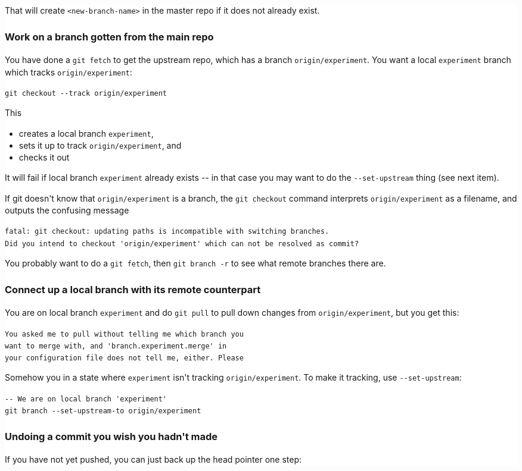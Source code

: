 
That will create `<new-branch-name>` in the master repo if it does not already exist.

### Work on a branch gotten from the main repo


You have done a `git fetch` to get the upstream repo, which has a branch `origin/experiment`.  You want a local `experiment` branch which tracks `origin/experiment`:

```wiki
git checkout --track origin/experiment
```


This 

- creates a local branch `experiment`, 
- sets it up to track `origin/experiment`, and 
- checks it out


It will fail if local branch `experiment` already exists -- in that case you may want to do the `--set-upstream` thing (see next item). 


If git doesn't know that `origin/experiment` is a branch, the `git checkout` command interprets `origin/experiment` as a filename, and outputs the confusing message

```wiki
fatal: git checkout: updating paths is incompatible with switching branches.
Did you intend to checkout 'origin/experiment' which can not be resolved as commit?
```


You probably want to do a `git fetch`, then `git branch -r` to see what remote branches there are.

### Connect up a local branch with its remote counterpart


You are on local branch `experiment` and do `git pull` to pull down changes from `origin/experiment`, but you get this:

```wiki
You asked me to pull without telling me which branch you
want to merge with, and 'branch.experiment.merge' in
your configuration file does not tell me, either. Please
```


Somehow you in a state where `experiment` isn't tracking `origin/experiment`.  To make it tracking, use `--set-upstream`:

```wiki
-- We are on local branch 'experiment'
git branch --set-upstream-to origin/experiment
```

### Undoing a commit you wish you hadn't made


If you have not yet pushed, you can just back up the head pointer one step:
